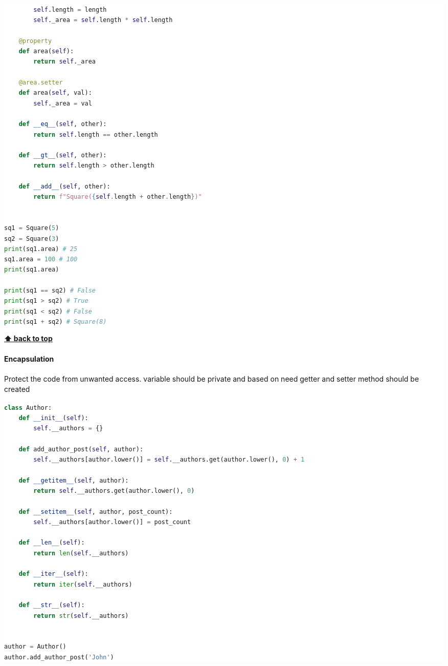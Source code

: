 ```python
        self.length = length 
        self._area = self.length * self.length
    
    @property
    def area(self):
        return self._area 

    @area.setter
    def area(self, val):
        self._area = val 

    def __eq__(self, other):
        return self.length == other.length

    def __gt__(self, other):
        return self.length > other.length

    def __add__(self, other):
        return f"Square({self.length + other.length})"


sq1 = Square(5)
sq2 = Square(3)
print(sq1.area) # 25
sq1.area = 100 # 100
print(sq1.area)

print(sq1 == sq2) # False
print(sq1 > sq2) # True
print(sq1 < sq2) # False
print(sq1 + sq2) # Square(8)
```
**[⬆ back to top](#table-of-contents)**

#### Encapsulation
Protect the code from unwanted access. variable should be private and based on need getter and setter method should be created
```python
class Author:
    def __init__(self):
        self.__authors = {}

    def add_author_post(self, author):
        self.__authors[author.lower()] = self.__authors.get(author.lower(), 0) + 1

    def __getitem__(self, author):
        return self.__authors.get(author.lower(), 0)

    def __setitem__(self, author, post_count):
        self.__authors[author.lower()] = post_count

    def __len__(self):
        return len(self.__authors)

    def __iter__(self):
        return iter(self.__authors)

    def __str__(self):
        return str(self.__authors)


author = Author()
author.add_author_post('John')
```